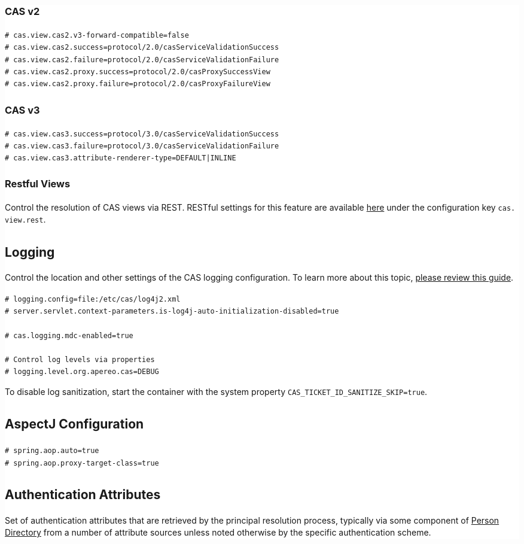 ### CAS v2

```properties
# cas.view.cas2.v3-forward-compatible=false
# cas.view.cas2.success=protocol/2.0/casServiceValidationSuccess
# cas.view.cas2.failure=protocol/2.0/casServiceValidationFailure
# cas.view.cas2.proxy.success=protocol/2.0/casProxySuccessView
# cas.view.cas2.proxy.failure=protocol/2.0/casProxyFailureView
```

### CAS v3

```properties
# cas.view.cas3.success=protocol/3.0/casServiceValidationSuccess
# cas.view.cas3.failure=protocol/3.0/casServiceValidationFailure
# cas.view.cas3.attribute-renderer-type=DEFAULT|INLINE
```

### Restful Views

Control the resolution of CAS views via REST. RESTful settings for this feature are 
available [here](Configuration-Properties-Common.html#restful-integrations) under the configuration key `cas.view.rest`.

## Logging

Control the location and other settings of the CAS logging configuration.
To learn more about this topic, [please review this guide](../logging/Logging.html).

```properties
# logging.config=file:/etc/cas/log4j2.xml
# server.servlet.context-parameters.is-log4j-auto-initialization-disabled=true
       
# cas.logging.mdc-enabled=true

# Control log levels via properties
# logging.level.org.apereo.cas=DEBUG
```

To disable log sanitization, start the container with the system property `CAS_TICKET_ID_SANITIZE_SKIP=true`.

## AspectJ Configuration

```properties
# spring.aop.auto=true
# spring.aop.proxy-target-class=true
```

## Authentication Attributes

Set of authentication attributes that are retrieved by the principal resolution process,
typically via some component of [Person Directory](../integration/Attribute-Resolution.html)
from a number of attribute sources unless noted otherwise by the specific authentication scheme.

